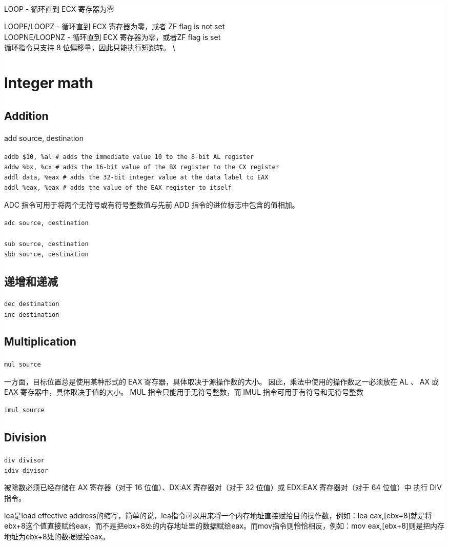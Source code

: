 LOOP - 循环直到 ECX 寄存器为零

LOOPE/LOOPZ - 循环直到 ECX 寄存器为零，或者 ZF flag is not set \
LOOPNE/LOOPNZ - 循环直到 ECX 寄存器为零，或者ZF flag is set \
循环指令只支持 8 位偏移量，因此只能执行短跳转。 \

# Integer math

## Addition

add source, destination
```assembly
addb $10, %al # adds the immediate value 10 to the 8-bit AL register
addw %bx, %cx # adds the 16-bit value of the BX register to the CX register
addl data, %eax # adds the 32-bit integer value at the data label to EAX
addl %eax, %eax # adds the value of the EAX register to itself
```
ADC 指令可用于将两个无符号或有符号整数值与先前 ADD 指令的进位标志中包含的值相加。
```assembly
adc source, destination

sub source, destination
sbb source, destination
```
## 递增和递减
```assembly
dec destination
inc destination
```
## Multiplication
```assembly
mul source
```
一方面，目标位置总是使用某种形式的 EAX 寄存器，具体取决于源操作数的大小。 因此，乘法中使用的操作数之一必须放在 AL 、 AX 或 EAX 寄存器中，具体取决于值的大小。 MUL 指令只能用于无符号整数，而 IMUL 指令可用于有符号和无符号整数
```assembly
imul source
```

## Division
```assembly
div divisor
idiv divisor
```
被除数必须已经存储在 AX 寄存器（对于 16 位值）、DX:AX 寄存器对（对于 32 位值）或 EDX:EAX 寄存器对（对于 64 位值）中 执行 DIV 指令。

lea是load effective address的缩写，简单的说，lea指令可以用来将一个内存地址直接赋给目的操作数，例如：lea eax,[ebx+8]就是将ebx+8这个值直接赋给eax，而不是把ebx+8处的内存地址里的数据赋给eax。而mov指令则恰恰相反，例如：mov eax,[ebx+8]则是把内存地址为ebx+8处的数据赋给eax。


